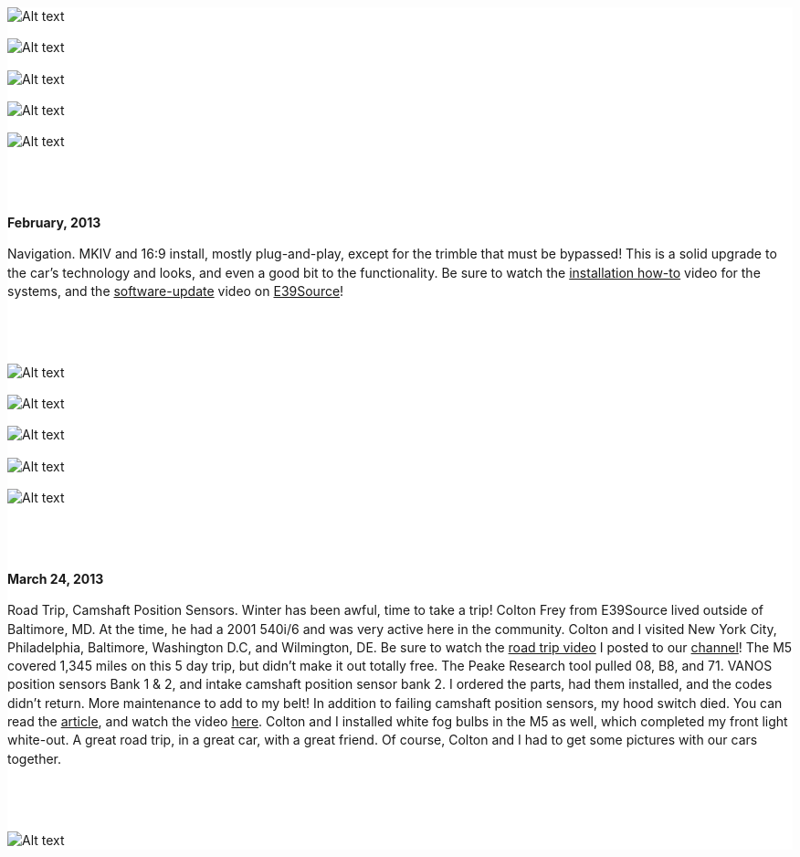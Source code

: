 ![Alt text](https://e39source.com/wp-content/uploads/2012/12/IMG_2751.jpg)

![Alt text](https://e39source.com/wp-content/uploads/2012/12/IMG_2763.jpg)

![Alt text](https://e39source.com/wp-content/uploads/2012/12/IMG_2762.jpg)

![Alt text](https://e39source.com/wp-content/uploads/2012/12/IMG_2766.jpg)

![Alt text](https://e39source.com/wp-content/uploads/2012/12/IMG_2768.jpg)

&nbsp;<br/><br/>

**February, 2013**

Navigation.  MKIV and 16:9 install, mostly plug-and-play, except for the trimble that must be bypassed!  This is a solid upgrade to the car’s technology and looks, and even a good bit to the functionality.  Be sure to watch the [installation how-to](http://www.youtube.com/watch?v=EYUndmzuyvw) video for the systems, and the [software-update](http://www.youtube.com/watch?v=B7sFrpnXFCs) video on [E39Source](http://www.youtube.com/E39Source)!

&nbsp;<br/><br/>

![Alt text](https://e39source.com/wp-content/uploads/2012/12/IMG_4909.jpg)

![Alt text](https://e39source.com/wp-content/uploads/2012/12/IMG_4886.jpg)

![Alt text](https://e39source.com/wp-content/uploads/2012/12/IMG_4881.jpg)

![Alt text](https://e39source.com/wp-content/uploads/2012/12/IMG_4915.jpg)

![Alt text](https://e39source.com/wp-content/uploads/2012/12/IMG_4887.jpg)

&nbsp;<br/><br/>

**March 24, 2013**

Road Trip, Camshaft Position Sensors.  Winter has been awful, time to take a trip!  Colton Frey from E39Source lived outside of Baltimore, MD.  At the time, he had a 2001 540i/6 and was very active here in the community.  Colton and I visited New York City, Philadelphia, Baltimore, Washington D.C, and Wilmington, DE.  Be sure to watch the [road trip video](http://www.youtube.com/watch?v=bgBjfv1LjNQ&list=UUK2CGqOui50uyVa6-H_o8nA&index=1) I posted to our [channel](http://www.youtube.com/E39Source)!  The M5 covered 1,345 miles on this 5 day trip, but didn’t make it out totally free.  The Peake Research tool pulled 08, B8, and 71. VANOS position sensors Bank 1 & 2, and intake camshaft position sensor bank 2.  I ordered the parts, had them installed, and the codes didn’t return.  More maintenance to add to my belt!  In addition to failing camshaft position sensors, my hood switch died.  You can read the [article](http://e39source.com/archives/971), and watch the video [here](http://www.youtube.com/watch?v=-DzrVl_pm_g).  Colton and I installed white fog bulbs in the M5 as well, which completed my front light white-out.  A great road trip, in a great car, with a great friend.  Of course, Colton and I had to get some pictures with our cars together.

&nbsp;<br/><br/>

![Alt text](https://e39source.com/wp-content/uploads/2012/12/IMG_6932.jpg)

